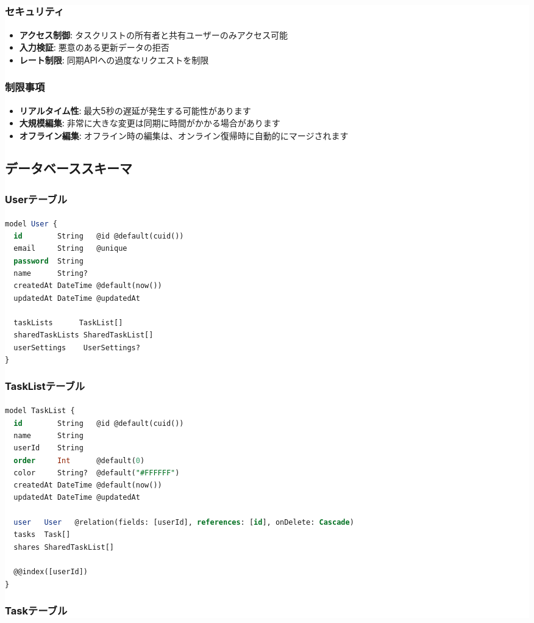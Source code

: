 ### セキュリティ

- **アクセス制御**: タスクリストの所有者と共有ユーザーのみアクセス可能
- **入力検証**: 悪意のある更新データの拒否
- **レート制限**: 同期APIへの過度なリクエストを制限

### 制限事項

- **リアルタイム性**: 最大5秒の遅延が発生する可能性があります
- **大規模編集**: 非常に大きな変更は同期に時間がかかる場合があります
- **オフライン編集**: オフライン時の編集は、オンライン復帰時に自動的にマージされます

## データベーススキーマ

### Userテーブル

```sql
model User {
  id        String   @id @default(cuid())
  email     String   @unique
  password  String
  name      String?
  createdAt DateTime @default(now())
  updatedAt DateTime @updatedAt

  taskLists      TaskList[]
  sharedTaskLists SharedTaskList[]
  userSettings    UserSettings?
}
```

### TaskListテーブル

```sql
model TaskList {
  id        String   @id @default(cuid())
  name      String
  userId    String
  order     Int      @default(0)
  color     String?  @default("#FFFFFF")
  createdAt DateTime @default(now())
  updatedAt DateTime @updatedAt

  user   User   @relation(fields: [userId], references: [id], onDelete: Cascade)
  tasks  Task[]
  shares SharedTaskList[]

  @@index([userId])
}
```

### Taskテーブル
